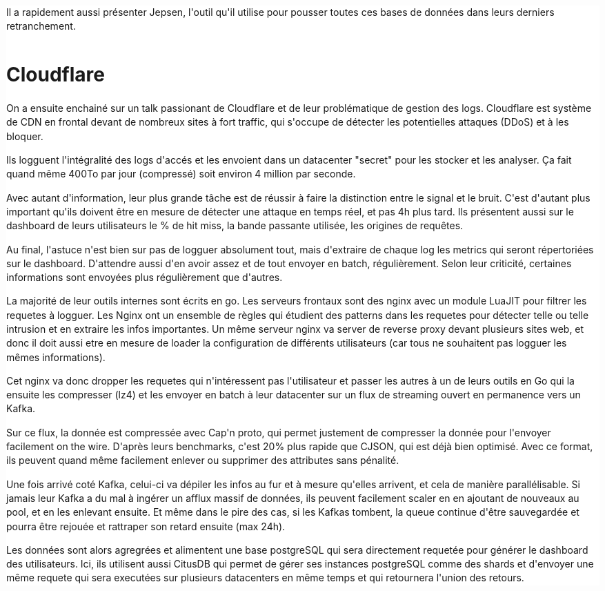 Il a rapidement aussi présenter Jepsen, l'outil qu'il utilise pour pousser
toutes ces bases de données dans leurs derniers retranchement.

# Cloudflare

On a ensuite enchainé sur un talk passionant de Cloudflare et de leur
problématique de gestion des logs. Cloudflare est système de CDN en frontal
devant de nombreux sites à fort traffic, qui s'occupe de détecter les
potentielles attaques (DDoS) et à les bloquer.

Ils logguent l'intégralité des logs d'accés et les envoient dans un datacenter
"secret" pour les stocker et les analyser. Ça fait quand même 400To par jour
(compressé) soit environ 4 million par seconde.

Avec autant d'information, leur plus grande tâche est de réussir à faire la
distinction entre le signal et le bruit. C'est d'autant plus important qu'ils
doivent être en mesure de détecter une attaque en temps réel, et pas 4h plus
tard. Ils présentent aussi sur le dashboard de leurs utilisateurs le % de hit
miss, la bande passante utilisée, les origines de requêtes.

Au final, l'astuce n'est bien sur pas de logguer absolument tout, mais
d'extraire de chaque log les metrics qui seront répertoriées sur le dashboard.
D'attendre aussi d'en avoir assez et de tout envoyer en batch, régulièrement.
Selon leur criticité, certaines informations sont envoyées plus régulièrement
que d'autres.

La majorité de leur outils internes sont écrits en go. Les serveurs frontaux
sont des nginx avec un module LuaJIT pour filtrer les requetes à logguer. Les
Nginx ont un ensemble de règles qui étudient des patterns dans les requetes pour
détecter telle ou telle intrusion et en extraire les infos importantes. Un même
serveur nginx va server de reverse proxy devant plusieurs sites web, et donc il
doit aussi etre en mesure de loader la configuration de différents utilisateurs
(car tous ne souhaitent pas logguer les mêmes informations).

Cet nginx va donc dropper les requetes qui n'intéressent pas l'utilisateur et
passer les autres à un de leurs outils en Go qui la ensuite les compresser (lz4)
et les envoyer en batch à leur datacenter sur un flux de streaming ouvert en
permanence vers un Kafka.

Sur ce flux, la donnée est compressée avec Cap'n proto, qui permet justement de
compresser la donnée pour l'envoyer facilement on the wire. D'après leurs
benchmarks, c'est 20% plus rapide que CJSON, qui est déjà bien optimisé. Avec ce
format, ils peuvent quand même facilement enlever ou supprimer des attributes
sans pénalité.

Une fois arrivé coté Kafka, celui-ci va dépiler les infos au fur et à mesure
qu'elles arrivent, et cela de manière parallélisable. Si jamais leur Kafka a du
mal à ingérer un afflux massif de données, ils peuvent facilement scaler en en
ajoutant de nouveaux au pool, et en les enlevant ensuite. Et même dans le pire
des cas, si les Kafkas tombent, la queue continue d'être sauvegardée et pourra
être rejouée et rattraper son retard ensuite (max 24h).

Les données sont alors agregrées et alimentent une base postgreSQL qui sera
directement requetée pour générer le dashboard des utilisateurs. Ici, ils
utilisent aussi CitusDB qui permet de gérer ses instances postgreSQL comme des
shards et d'envoyer une même requete qui sera executées sur plusieurs
datacenters en même temps et qui retournera l'union des retours.
